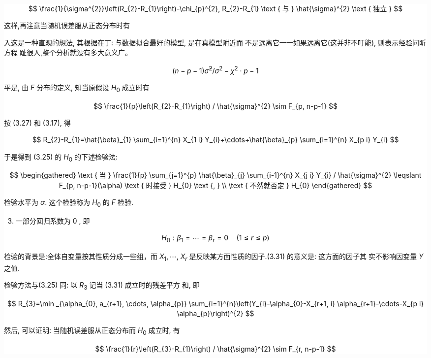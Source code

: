 $$
\frac{1}{\sigma^{2}}\left(R_{2}-R_{1}\right)-\chi_{p}^{2}, R_{2}-R_{1} \text { 与 } \hat{\sigma}^{2} \text { 独立 }
$$

这样,再注意当随机误差服从正态分布时有

入这是一种直观的想法, 其根据在丁: 与数据拟合最好的模型, 是在真模型附近而 不是远离它一一如果远离它(这并非不叮能), 则表示经验问盺方程 趾很人,整个分析就没有多大意义广。

$$
(n-p-1) \hat{\sigma}^{2} / \sigma^{2}-\chi^{2} \cdot p-1
$$

平是, 由 $F$ 分布的定义, 知当原假设 $H_{0}$ 成立时有

$$
\frac{1}{p}\left(R_{2}-R_{1}\right) / \hat{\sigma}^{2} \sim F_{p, n-p-1}
$$

按 (3.27) 和 (3.17), 得

$$
R_{2}-R_{1}=\hat{\beta}_{1} \sum_{i=1}^{n} X_{1 i} Y_{i}+\cdots+\hat{\beta}_{p} \sum_{i=1}^{n} X_{p i} Y_{i}
$$

于是得到 (3.25) 的 $H_{0}$ 的下述检验法:

$$
\begin{gathered}
\text { 当 } \frac{1}{p} \sum_{j=1}^{p} \hat{\beta}_{j} \sum_{i-1}^{n} X_{j i} Y_{i} / \hat{\sigma}^{2} \leqslant F_{p, n-p-1}(\alpha) \text { 时接受 } H_{0} \text {, } \\
\text { 不然就否定 } H_{0}
\end{gathered}
$$

检验水平为 $\alpha$. 这个检验称为 $H_{0}$ 的 $F$ 检验.

3. 一部分回归系数为 0 , 即

$$
H_{0}: \beta_{1}=\cdots=\beta_{r}=0 \quad(1 \leqslant r \leqslant p)
$$

检验的背景是:全体自变量按其性质分成一些组，而 $X_{1}, \cdots$, $X_{r}$ 是反映某方面性质的因子.(3.31) 的意义是: 这方面的因子其 实不影响因变量 $Y$ 之值.

检验方法与(3.25) 同: 以 $R_{3}$ 记当 (3.31) 成立时的残差平方 和, 即

$$
R_{3}=\min _{\alpha_{0}, a_{r+1}, \cdots, \alpha_{p}} \sum_{i=1}^{n}\left(Y_{i}-\alpha_{0}-X_{r+1, i} \alpha_{r+1}-\cdots-X_{p i} \alpha_{p}\right)^{2}
$$

然后, 可以证明: 当随机误差服从正态分布而 $H_{0}$ 成立时, 有

$$
\frac{1}{r}\left(R_{3}-R_{1}\right) / \hat{\sigma}^{2} \sim F_{r, n-p-1}
$$
